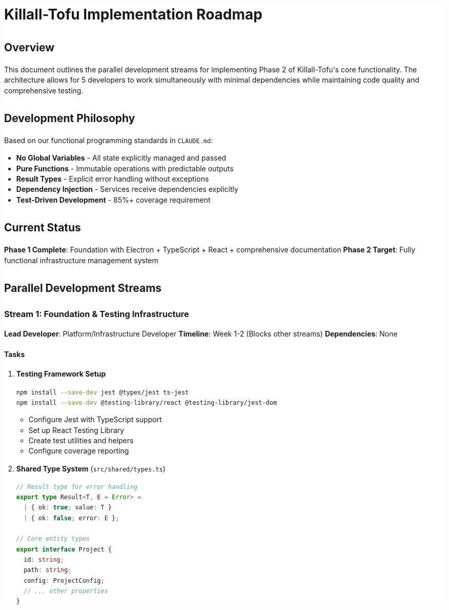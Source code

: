 # Killall-Tofu Implementation Roadmap

## Overview

This document outlines the parallel development streams for implementing Phase 2 of Killall-Tofu's core functionality. The architecture allows for 5 developers to work simultaneously with minimal dependencies while maintaining code quality and comprehensive testing.

## Development Philosophy

Based on our functional programming standards in `CLAUDE.md`:
- **No Global Variables** - All state explicitly managed and passed
- **Pure Functions** - Immutable operations with predictable outputs
- **Result Types** - Explicit error handling without exceptions
- **Dependency Injection** - Services receive dependencies explicitly
- **Test-Driven Development** - 85%+ coverage requirement

## Current Status

**Phase 1 Complete**: Foundation with Electron + TypeScript + React + comprehensive documentation
**Phase 2 Target**: Fully functional infrastructure management system

## Parallel Development Streams

### Stream 1: Foundation & Testing Infrastructure
**Lead Developer**: Platform/Infrastructure Developer
**Timeline**: Week 1-2 (Blocks other streams)
**Dependencies**: None

#### Tasks
1. **Testing Framework Setup**
   ```bash
   npm install --save-dev jest @types/jest ts-jest
   npm install --save-dev @testing-library/react @testing-library/jest-dom
   ```
   - Configure Jest with TypeScript support
   - Set up React Testing Library
   - Create test utilities and helpers
   - Configure coverage reporting

2. **Shared Type System** (`src/shared/types.ts`)
   ```typescript
   // Result type for error handling
   export type Result<T, E = Error> = 
     | { ok: true; value: T }
     | { ok: false; error: E };

   // Core entity types
   export interface Project {
     id: string;
     path: string;
     config: ProjectConfig;
     // ... other properties
   }
   ```
